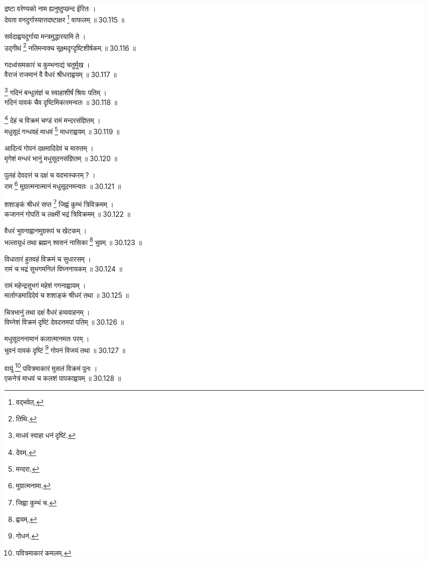 द्रष्टा वरेण्यको नाम ह्यनुष्ठुप्छन्द ईरितः ।  
देवता वनदुर्गास्यात्तदष्टाक्षर [^50] वत्फलम् ॥ 30.115 ॥


[^50]: वद्भवेत्.


सर्वदाह्वयदुर्गाया मन्त्रमुद्धारयामि ते ।  
उद्गीथं [^51] नतिमन्वक्च सूक्ष्मदृग्दृष्टिशीर्षकम् ॥ 30.116 ॥


[^51]: तिथि.


गदध्वंसमकारं च कुम्भनाद्यं चतुर्मुख ।  
वैराजं राजमानं वै वैधरं श्रीधराह्वयम् ॥ 30.117 ॥

[^52] गदिनं बन्धुसंज्ञं च स्वाहाशीर्षं श्रियः पतिम् ।  
गदिनं पावकं चैव दृष्टिमिकारमन्वतः ॥ 30.118 ॥


[^52]: माधवं स्वाहा धनं दृष्टिं.


[^53] देहं च विक्रमं चण्डं रामं मन्दरसंज्ञितम् ।  
मधुसूदं गन्धवहं माधवं [^54] माधराह्वयम् ॥ 30.119 ॥


[^53]: देवम्.



[^54]: मन्दरा.


आदित्यं गोपनं दक्षमादिदेवं च मारुतम् ।  
मृगेशं मन्धरं भानुं मधुसूदनसंज्ञितम् ॥ 30.120 ॥

पुलहं देवदत्तं च दक्षं च यदभास्करम् ? ।  
राम [^55] मुग्रात्मनात्मानं मधुसूदनमन्वतः ॥ 30.121 ॥


[^55]: मुग्रात्मनामा.


शशाङ्कं श्रीधरं सप्त [^56] जिह्वं कुम्भं त्रिविक्रमम् ।  
कजाननं गोपतिं च लक्ष्मीं भद्रं त्रिविक्रमम् ॥ 30.122 ॥


[^56]: जिह्वा कुम्भं च.


वैधरं भुवनाह्वानमुग्ररूपं च खेटकम् ।  
भल्लायुधं तथा ब्रह्मन् श्वसनं नासिका [^57] भुवम् ॥ 30.123 ॥


[^57]: ह्वयम्.


विधातारं हुतवहं विक्रमं च सुधारसम् ।  
रामं च भद्रं सुभगमनिलं विघ्ननायकम् ॥ 30.124 ॥

रामं महेन्द्रसुभगं महेशं गगनाह्वायम् ।  
मार्ताण्डमादिदेवं च शशाङ्कं श्रीधरं तथा ॥ 30.125 ॥

चित्रभानुं तथा दक्षं वैधरं हव्यवाहनम् ।  
विघ्नेशं विक्रमं दृष्टिं देवदत्तमपां पतिम् ॥ 30.126 ॥

मधुसूदननामानं कलात्मानमतः परम् ।  
भुवनं पावकं दृष्टिं [^58] गोपनं विजयं तथा ॥ 30.127 ॥


[^58]: गोधनं.


वायुं [^59] पवित्रमाकारं मुसलं विक्रमं पुनः ।  
एकनेत्रं माधवं च कलशं पापकाह्वयम् ॥ 30.128 ॥



[^1]: तिथियोगं.
[^2]: अग्निः प्रजेनश्चेशानो.
[^3]: मत्वं च.
[^4]: पवनं हेरम्बं कामसंज्ञितम् ।
[^5]: कलिमादिं मध्य माया विजृम्भलमनामिका ॥
[^6]: र्दहेन्यं सेर्धनासिकम् ॥
[^7]: ज्ञात्वा.
[^8]: नत्यन्तेनार्चयित्वातु.
[^9]: वरेन्द्रम्.
[^10]: मुखेन्दुं खिपूर्णं.
[^11]: शंबरं.
[^12]: राक्षसम्.
[^13]: सुलभं मनुम् । दग्धमित्ययुतो मन्द्रोगणना.
[^14]: भूतं भनद्भ विष्यं च.
[^15]: पंचम.
[^16]: आद्येन्दुसहितं भद्रं बाहुलं.
[^17]: मायाश्चैव.
[^18]: मनादिं च.
[^19]: कलशं.
[^20]: सवनम्.
[^21]: सर्व.
[^22]: माया-रामबिन्दुं.
[^23]: दैनं च देवतापुरुषस्तथा.
[^24]: पुषातथापरं.
[^25]: चानुनासिक्ये.
[^26]: द्विः पाद.
[^27]: द्विरुदं पदम्.
[^28]: पश्चिमं.
[^29]: प्रपूर्वेलोटि मध्यमम्.
[^30]: यमं चण्डाद्वि.
[^31]: पत्रे.
[^32]: नद्यादिनि समर्चयेत् - अर्घ्यादिषु तथार्चयेत्.
[^33]: सुख.
[^34]: ध्यायन्नेनं समाराध्य देवेशम्.
[^35]: मधुनं माधवी.
[^36]: तारमादिम्.
[^37]: सुखमुखं ततः.
[^38]: भुवनं.
[^39]: अग्नि.
[^40]: मनुबिन्दुमत्.
[^41]: गोपनाह्वानम्.
[^42]: कलशानुजौ.
[^43]: देवंतम्.
[^44]: अस्योद्धारः.
[^45]: यान्तं नासिक्यसुमुखं नामस्वाहान्तमु.
[^46]: इत्युद्धृतो.
[^47]: राजशिखरम्.
[^48]: वासुं मदनम्.
[^49]: घोरं.
[^59]: पवित्रमाकारं कमलम्.
[^60]: सुभद्रं गुहालयं चक्रम्.
[^61]: गोपनं.
[^62]: पुरुषंत.
[^63]: शीलं बहुकुक्षिम् . शीलं लम्बकुक्षिम्.
[^64]: मत्रिधाम समन्वितम्.
[^65]: पश्चात् पावकम्.
[^66]: माधवम्.
[^67]: मुखं वैराजविक्रमम् । तं तथा पश्चिमं पद्मं वैधरं मृगवल्लभम्.
[^68]: यन्त्रितम्.
[^69]: नतेन.
[^70]: दहनं.
[^71]: धिदेवता.
[^72]: उद्गीथमादिम्.
[^73]: मनुद्धारोऽपि.
[^74]: ह्वयः.
[^75]: ऋषिर्जीवो.
[^76]: यष्टिमस्तकम्.
[^77]: गोपनम्.
[^78]: कलशम्.
[^79]: स्पर्शादिं.
[^80]: मास.
[^81]: श्वेतं.
[^82]: च द्विरुद्धरेत्.
[^83]: मर्णपूर्णं द्वि.
[^84]: मया. माया इति स्यात्.
[^85]: मब्जौ जयम्.
[^86]: सयशम्.
[^87]: मन्त्रोद्वयोश्चतुर्थ्यन्तनामनीति विशीर्षकम् त्रिशीर्षकम्.
[^88]: मादन इति स्यात् । प्रच्छाद इत्यपि क्वचित्पाठः.
[^89]: श्रात.
[^90]: गमन.
[^91]: सामगायत्र्या.
[^92]: मुद्धृत्य. अश्विनो.
[^93]: मधुद्विण्मारुतं विघ्नो.
[^94]: क्रमेणोदीरितानि.
[^95]: नासाध्यं.